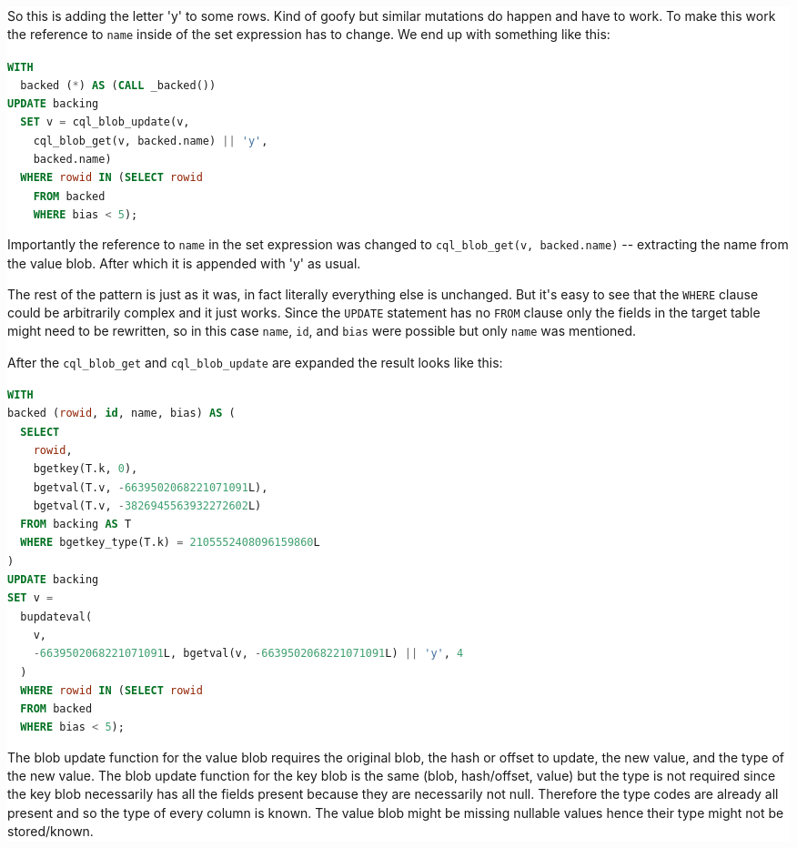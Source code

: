 So this is adding the letter 'y' to some rows.  Kind of goofy but similar mutations do happen and have to work.  To make this work the reference to
`name` inside of the set expression has to change. We end up with something like this:

```sql
WITH
  backed (*) AS (CALL _backed())
UPDATE backing
  SET v = cql_blob_update(v,
    cql_blob_get(v, backed.name) || 'y',
    backed.name)
  WHERE rowid IN (SELECT rowid
    FROM backed
    WHERE bias < 5);
```

Importantly the reference to `name` in the set expression was changed to `cql_blob_get(v, backed.name)` -- extracting the name from the value blob. After which it is appended with 'y' as usual.

The rest of the pattern is just as it was, in fact literally everything else is unchanged.  But it's easy to see that the `WHERE` clause could be arbitrarily complex and it just works.  Since the `UPDATE` statement has no `FROM` clause only the fields in the target table might need to be rewritten, so in this case `name`, `id`, and `bias` were possible but only `name` was mentioned.

After the `cql_blob_get` and `cql_blob_update` are expanded the result looks like this:

```sql
WITH
backed (rowid, id, name, bias) AS (
  SELECT
    rowid,
    bgetkey(T.k, 0),
    bgetval(T.v, -6639502068221071091L),
    bgetval(T.v, -3826945563932272602L)
  FROM backing AS T
  WHERE bgetkey_type(T.k) = 2105552408096159860L
)
UPDATE backing
SET v =
  bupdateval(
    v,
    -6639502068221071091L, bgetval(v, -6639502068221071091L) || 'y', 4
  )
  WHERE rowid IN (SELECT rowid
  FROM backed
  WHERE bias < 5);
```
The blob update function for the value blob requires the original blob, the hash or offset to update, the new value, and the type of the new value.
The blob update function for the key blob is the same (blob, hash/offset, value) but the type is not required since the key blob necessarily has all
the fields present because they are necessarily not null.  Therefore the type codes are already all present and so the type of every column is known.
The value blob might be missing nullable values hence their type might not be stored/known.
